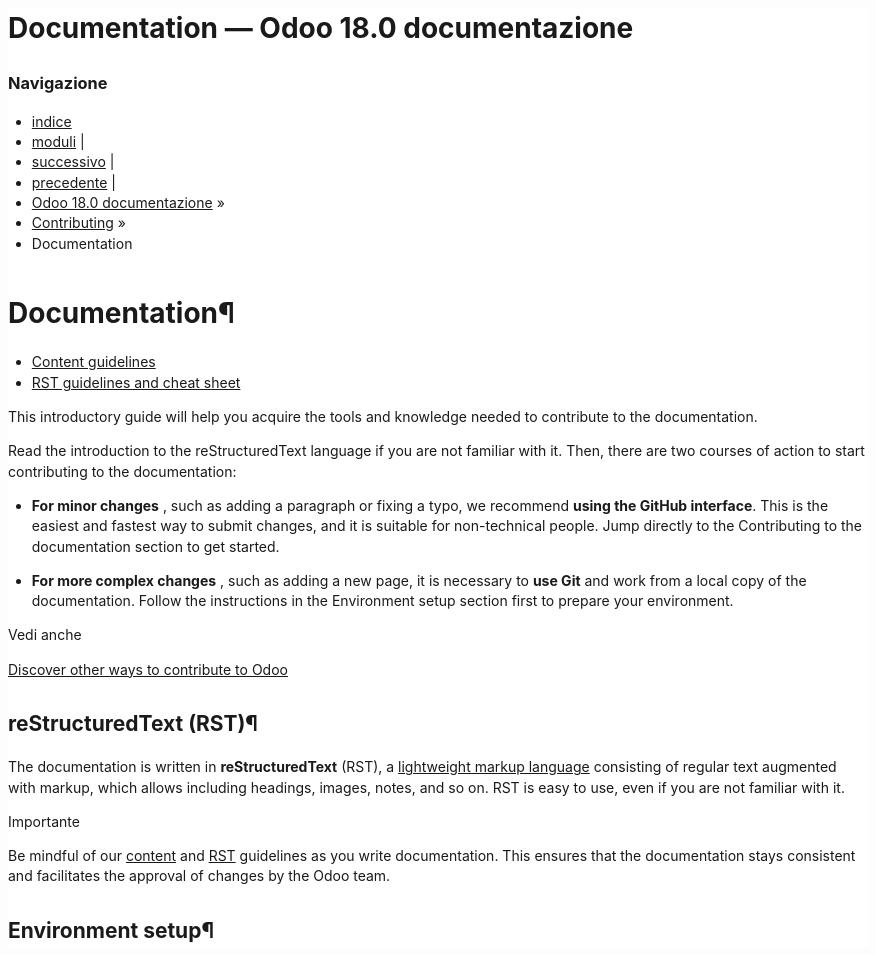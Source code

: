 # Documentation — Odoo 18.0 documentazione

### Navigazione

  * [indice](../genindex.html "Indice generale")
  * [moduli](../py-modindex.html "Indice del modulo Python") |
  * [successivo](documentation/content_guidelines.html "Content guidelines") |
  * [precedente](development/git_guidelines.html "Git guidelines") |
  * [Odoo 18.0 documentazione](../index-2.html) »
  * [Contributing](../contributing.html) »
  * Documentation



# Documentation¶

  * [Content guidelines](documentation/content_guidelines.html)
  * [RST guidelines and cheat sheet](documentation/rst_guidelines.html)



This introductory guide will help you acquire the tools and knowledge needed to contribute to the documentation.

Read the introduction to the reStructuredText language if you are not familiar with it. Then, there are two courses of action to start contributing to the documentation:

  * **For minor changes** , such as adding a paragraph or fixing a typo, we recommend **using the GitHub interface**. This is the easiest and fastest way to submit changes, and it is suitable for non-technical people. Jump directly to the Contributing to the documentation section to get started.

  * **For more complex changes** , such as adding a new page, it is necessary to **use Git** and work from a local copy of the documentation. Follow the instructions in the Environment setup section first to prepare your environment.




Vedi anche

[Discover other ways to contribute to Odoo](../contributing.html)

## reStructuredText (RST)¶

The documentation is written in **reStructuredText** (RST), a [lightweight markup language](https://en.wikipedia.org/wiki/Lightweight_markup_language) consisting of regular text augmented with markup, which allows including headings, images, notes, and so on. RST is easy to use, even if you are not familiar with it.

Importante

Be mindful of our [content](documentation/content_guidelines.html) and [RST](documentation/rst_guidelines.html) guidelines as you write documentation. This ensures that the documentation stays consistent and facilitates the approval of changes by the Odoo team.

## Environment setup¶
